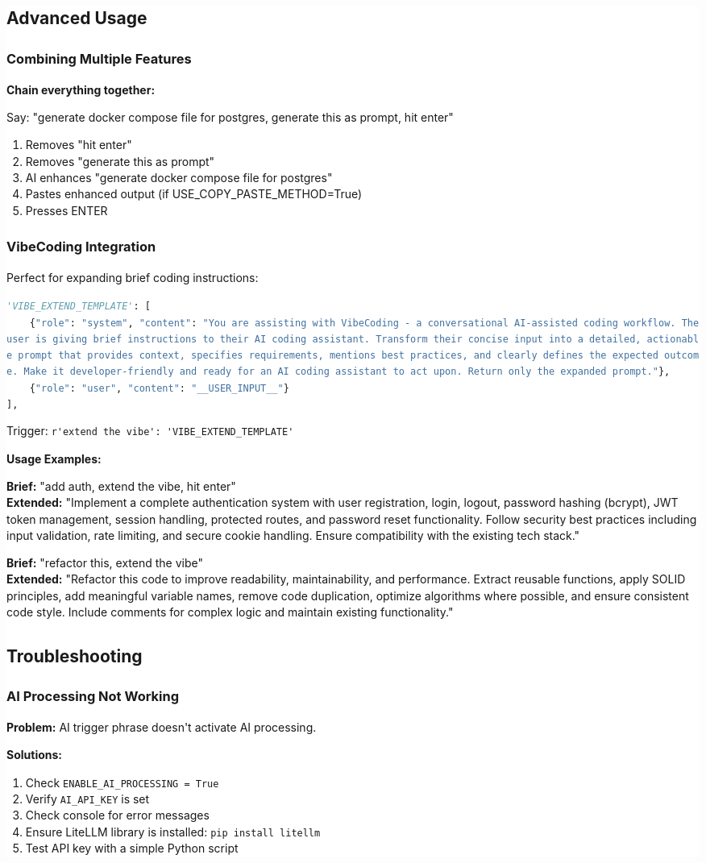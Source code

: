 ## Advanced Usage

### Combining Multiple Features

**Chain everything together:**

Say: "generate docker compose file for postgres, generate this as prompt, hit enter"

1. Removes "hit enter"
2. Removes "generate this as prompt"
3. AI enhances "generate docker compose file for postgres"
4. Pastes enhanced output (if USE_COPY_PASTE_METHOD=True)
5. Presses ENTER

### VibeCoding Integration

Perfect for expanding brief coding instructions:

```python
'VIBE_EXTEND_TEMPLATE': [
    {"role": "system", "content": "You are assisting with VibeCoding - a conversational AI-assisted coding workflow. The user is giving brief instructions to their AI coding assistant. Transform their concise input into a detailed, actionable prompt that provides context, specifies requirements, mentions best practices, and clearly defines the expected outcome. Make it developer-friendly and ready for an AI coding assistant to act upon. Return only the expanded prompt."},
    {"role": "user", "content": "__USER_INPUT__"}
],
```

Trigger: `r'extend the vibe': 'VIBE_EXTEND_TEMPLATE'`

**Usage Examples:**

**Brief:** "add auth, extend the vibe, hit enter"  
**Extended:** "Implement a complete authentication system with user registration, login, logout, password hashing (bcrypt), JWT token management, session handling, protected routes, and password reset functionality. Follow security best practices including input validation, rate limiting, and secure cookie handling. Ensure compatibility with the existing tech stack."

**Brief:** "refactor this, extend the vibe"  
**Extended:** "Refactor this code to improve readability, maintainability, and performance. Extract reusable functions, apply SOLID principles, add meaningful variable names, remove code duplication, optimize algorithms where possible, and ensure consistent code style. Include comments for complex logic and maintain existing functionality."

## Troubleshooting

### AI Processing Not Working

**Problem:** AI trigger phrase doesn't activate AI processing.

**Solutions:**
1. Check `ENABLE_AI_PROCESSING = True`
2. Verify `AI_API_KEY` is set
3. Check console for error messages
4. Ensure LiteLLM library is installed: `pip install litellm`
5. Test API key with a simple Python script
